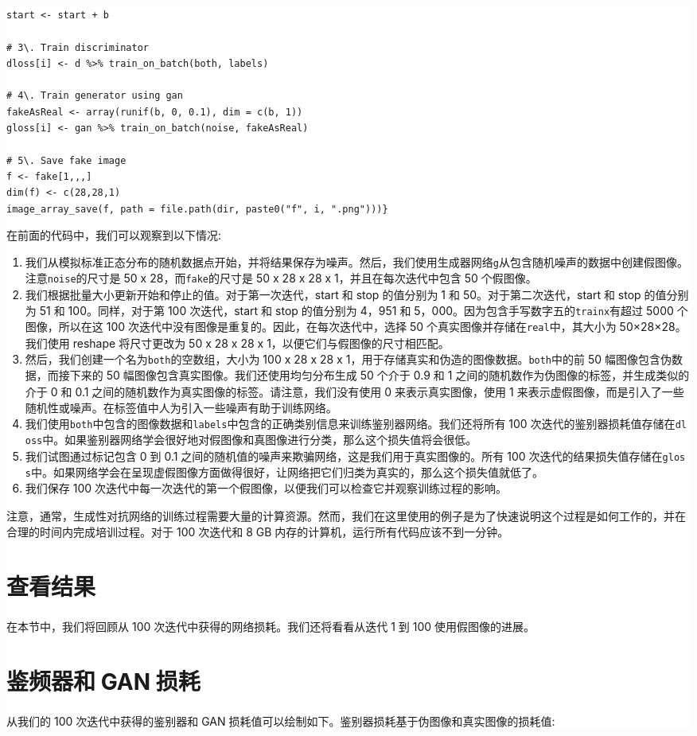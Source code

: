 ```
start <- start + b

# 3\. Train discriminator
dloss[i] <- d %>% train_on_batch(both, labels) 

# 4\. Train generator using gan 
fakeAsReal <- array(runif(b, 0, 0.1), dim = c(b, 1))
gloss[i] <- gan %>% train_on_batch(noise, fakeAsReal) 

# 5\. Save fake image
f <- fake[1,,,] 
dim(f) <- c(28,28,1)
image_array_save(f, path = file.path(dir, paste0("f", i, ".png")))}
```

在前面的代码中，我们可以观察到以下情况:

1.  我们从模拟标准正态分布的随机数据点开始，并将结果保存为噪声。然后，我们使用生成器网络`g`从包含随机噪声的数据中创建假图像。注意`noise`的尺寸是 50 x 28，而`fake`的尺寸是 50 x 28 x 28 x 1，并且在每次迭代中包含 50 个假图像。
2.  我们根据批量大小更新开始和停止的值。对于第一次迭代，start 和 stop 的值分别为 1 和 50。对于第二次迭代，start 和 stop 的值分别为 51 和 100。同样，对于第 100 次迭代，start 和 stop 的值分别为 4，951 和 5，000。因为包含手写数字五的`trainx`有超过 5000 个图像，所以在这 100 次迭代中没有图像是重复的。因此，在每次迭代中，选择 50 个真实图像并存储在`real`中，其大小为 50×28×28。我们使用 reshape 将尺寸更改为 50 x 28 x 28 x 1，以便它们与假图像的尺寸相匹配。
3.  然后，我们创建一个名为`both`的空数组，大小为 100 x 28 x 28 x 1，用于存储真实和伪造的图像数据。`both`中的前 50 幅图像包含伪数据，而接下来的 50 幅图像包含真实图像。我们还使用均匀分布生成 50 个介于 0.9 和 1 之间的随机数作为伪图像的标签，并生成类似的介于 0 和 0.1 之间的随机数作为真实图像的标签。请注意，我们没有使用 0 来表示真实图像，使用 1 来表示虚假图像，而是引入了一些随机性或噪声。在标签值中人为引入一些噪声有助于训练网络。
4.  我们使用`both`中包含的图像数据和`labels`中包含的正确类别信息来训练鉴别器网络。我们还将所有 100 次迭代的鉴别器损耗值存储在`dloss`中。如果鉴别器网络学会很好地对假图像和真图像进行分类，那么这个损失值将会很低。
5.  我们试图通过标记包含 0 到 0.1 之间的随机值的噪声来欺骗网络，这是我们用于真实图像的。所有 100 次迭代的结果损失值存储在`gloss`中。如果网络学会在呈现虚假图像方面做得很好，让网络把它们归类为真实的，那么这个损失值就低了。
6.  我们保存 100 次迭代中每一次迭代的第一个假图像，以便我们可以检查它并观察训练过程的影响。

注意，通常，生成性对抗网络的训练过程需要大量的计算资源。然而，我们在这里使用的例子是为了快速说明这个过程是如何工作的，并在合理的时间内完成培训过程。对于 100 次迭代和 8 GB 内存的计算机，运行所有代码应该不到一分钟。

<title>Reviewing results</title>  

# 查看结果

在本节中，我们将回顾从 100 次迭代中获得的网络损耗。我们还将看看从迭代 1 到 100 使用假图像的进展。

<title>Discriminator and GAN losses</title>  

# 鉴频器和 GAN 损耗

从我们的 100 次迭代中获得的鉴别器和 GAN 损耗值可以绘制如下。鉴别器损耗基于伪图像和真实图像的损耗值:
